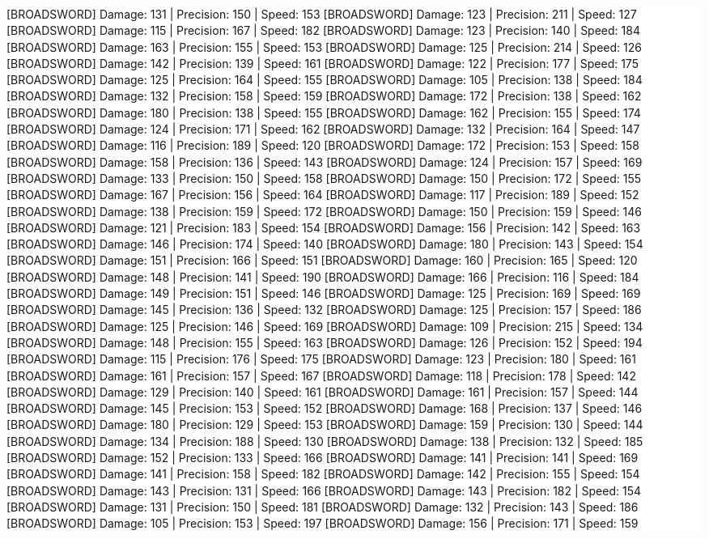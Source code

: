 [BROADSWORD] Damage: 131 | Precision: 150 | Speed: 153
[BROADSWORD] Damage: 123 | Precision: 211 | Speed: 127
[BROADSWORD] Damage: 115 | Precision: 167 | Speed: 182
[BROADSWORD] Damage: 123 | Precision: 140 | Speed: 184
[BROADSWORD] Damage: 163 | Precision: 155 | Speed: 153
[BROADSWORD] Damage: 125 | Precision: 214 | Speed: 126
[BROADSWORD] Damage: 142 | Precision: 139 | Speed: 161
[BROADSWORD] Damage: 122 | Precision: 177 | Speed: 175
[BROADSWORD] Damage: 125 | Precision: 164 | Speed: 155
[BROADSWORD] Damage: 105 | Precision: 138 | Speed: 184
[BROADSWORD] Damage: 132 | Precision: 158 | Speed: 159
[BROADSWORD] Damage: 172 | Precision: 138 | Speed: 162
[BROADSWORD] Damage: 180 | Precision: 138 | Speed: 155
[BROADSWORD] Damage: 162 | Precision: 155 | Speed: 174
[BROADSWORD] Damage: 124 | Precision: 171 | Speed: 162
[BROADSWORD] Damage: 132 | Precision: 164 | Speed: 147
[BROADSWORD] Damage: 116 | Precision: 189 | Speed: 120
[BROADSWORD] Damage: 172 | Precision: 153 | Speed: 158
[BROADSWORD] Damage: 158 | Precision: 136 | Speed: 143
[BROADSWORD] Damage: 124 | Precision: 157 | Speed: 169
[BROADSWORD] Damage: 133 | Precision: 150 | Speed: 158
[BROADSWORD] Damage: 150 | Precision: 172 | Speed: 155
[BROADSWORD] Damage: 167 | Precision: 156 | Speed: 164
[BROADSWORD] Damage: 117 | Precision: 189 | Speed: 152
[BROADSWORD] Damage: 138 | Precision: 159 | Speed: 172
[BROADSWORD] Damage: 150 | Precision: 159 | Speed: 146
[BROADSWORD] Damage: 121 | Precision: 183 | Speed: 154
[BROADSWORD] Damage: 156 | Precision: 142 | Speed: 163
[BROADSWORD] Damage: 146 | Precision: 174 | Speed: 140
[BROADSWORD] Damage: 180 | Precision: 143 | Speed: 154
[BROADSWORD] Damage: 151 | Precision: 166 | Speed: 151
[BROADSWORD] Damage: 160 | Precision: 165 | Speed: 120
[BROADSWORD] Damage: 148 | Precision: 141 | Speed: 190
[BROADSWORD] Damage: 166 | Precision: 116 | Speed: 184
[BROADSWORD] Damage: 149 | Precision: 151 | Speed: 146
[BROADSWORD] Damage: 125 | Precision: 169 | Speed: 169
[BROADSWORD] Damage: 145 | Precision: 136 | Speed: 132
[BROADSWORD] Damage: 125 | Precision: 157 | Speed: 186
[BROADSWORD] Damage: 125 | Precision: 146 | Speed: 169
[BROADSWORD] Damage: 109 | Precision: 215 | Speed: 134
[BROADSWORD] Damage: 148 | Precision: 155 | Speed: 163
[BROADSWORD] Damage: 126 | Precision: 152 | Speed: 194
[BROADSWORD] Damage: 115 | Precision: 176 | Speed: 175
[BROADSWORD] Damage: 123 | Precision: 180 | Speed: 161
[BROADSWORD] Damage: 161 | Precision: 157 | Speed: 167
[BROADSWORD] Damage: 118 | Precision: 178 | Speed: 142
[BROADSWORD] Damage: 129 | Precision: 140 | Speed: 161
[BROADSWORD] Damage: 161 | Precision: 157 | Speed: 144
[BROADSWORD] Damage: 145 | Precision: 153 | Speed: 152
[BROADSWORD] Damage: 168 | Precision: 137 | Speed: 146
[BROADSWORD] Damage: 180 | Precision: 129 | Speed: 153
[BROADSWORD] Damage: 159 | Precision: 130 | Speed: 144
[BROADSWORD] Damage: 134 | Precision: 188 | Speed: 130
[BROADSWORD] Damage: 138 | Precision: 132 | Speed: 185
[BROADSWORD] Damage: 152 | Precision: 133 | Speed: 166
[BROADSWORD] Damage: 141 | Precision: 141 | Speed: 169
[BROADSWORD] Damage: 141 | Precision: 158 | Speed: 182
[BROADSWORD] Damage: 142 | Precision: 155 | Speed: 154
[BROADSWORD] Damage: 143 | Precision: 131 | Speed: 166
[BROADSWORD] Damage: 143 | Precision: 182 | Speed: 154
[BROADSWORD] Damage: 131 | Precision: 150 | Speed: 181
[BROADSWORD] Damage: 132 | Precision: 143 | Speed: 186
[BROADSWORD] Damage: 105 | Precision: 153 | Speed: 197
[BROADSWORD] Damage: 156 | Precision: 171 | Speed: 159